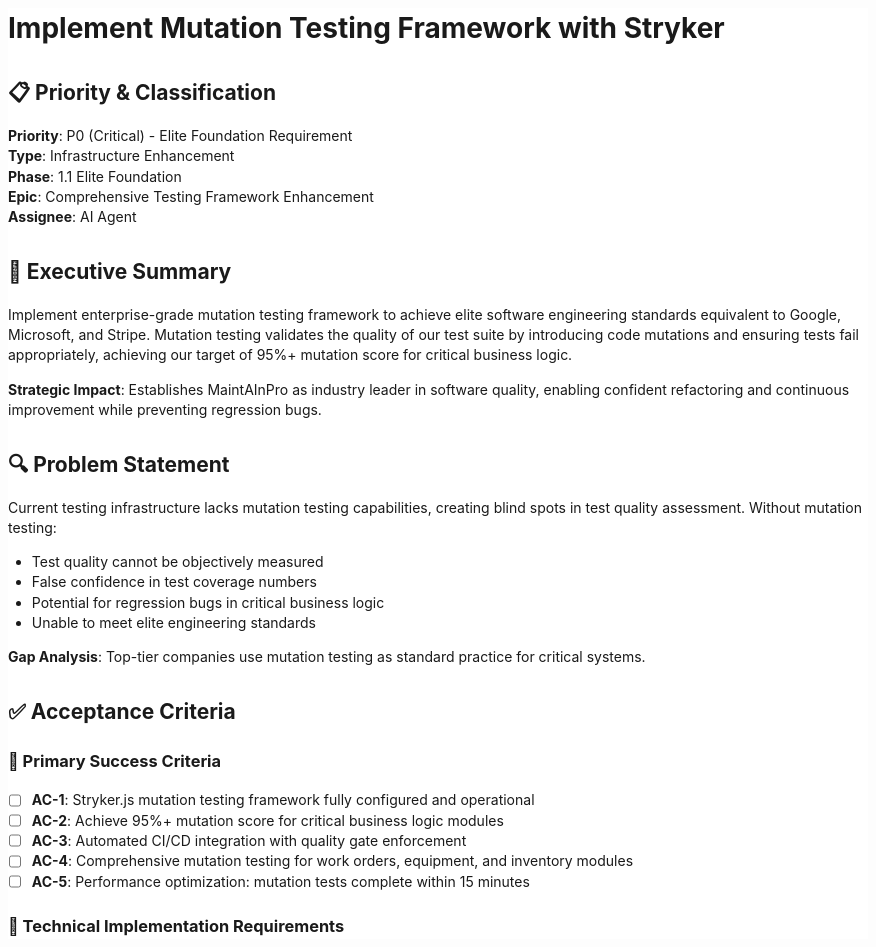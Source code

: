 # Implement Mutation Testing Framework with Stryker

## 📋 Priority & Classification

**Priority**: P0 (Critical) - Elite Foundation Requirement  
**Type**: Infrastructure Enhancement  
**Phase**: 1.1 Elite Foundation  
**Epic**: Comprehensive Testing Framework Enhancement  
**Assignee**: AI Agent

## 🎯 Executive Summary

Implement enterprise-grade mutation testing framework to achieve elite software
engineering standards equivalent to Google, Microsoft, and Stripe. Mutation
testing validates the quality of our test suite by introducing code mutations
and ensuring tests fail appropriately, achieving our target of 95%+ mutation
score for critical business logic.

**Strategic Impact**: Establishes MaintAInPro as industry leader in software
quality, enabling confident refactoring and continuous improvement while
preventing regression bugs.

## 🔍 Problem Statement

Current testing infrastructure lacks mutation testing capabilities, creating
blind spots in test quality assessment. Without mutation testing:

- Test quality cannot be objectively measured
- False confidence in test coverage numbers
- Potential for regression bugs in critical business logic
- Unable to meet elite engineering standards

**Gap Analysis**: Top-tier companies use mutation testing as standard practice
for critical systems.

## ✅ Acceptance Criteria

### 🎯 Primary Success Criteria

- [ ] **AC-1**: Stryker.js mutation testing framework fully configured and
      operational
- [ ] **AC-2**: Achieve 95%+ mutation score for critical business logic modules
- [ ] **AC-3**: Automated CI/CD integration with quality gate enforcement
- [ ] **AC-4**: Comprehensive mutation testing for work orders, equipment, and
      inventory modules
- [ ] **AC-5**: Performance optimization: mutation tests complete within 15
      minutes

### 🔧 Technical Implementation Requirements
